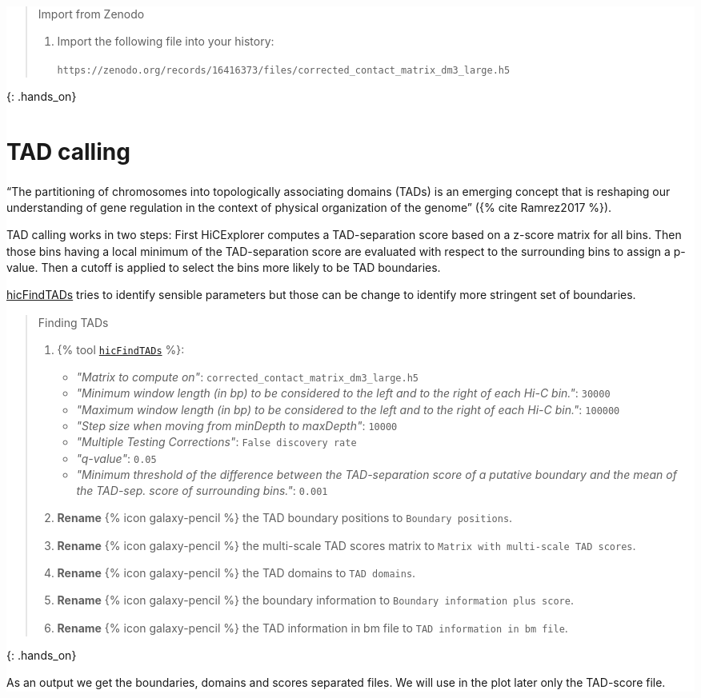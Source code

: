 
> <hands-on-title>Import from Zenodo</hands-on-title>
>
> 1. Import the following file into your history:
>    ```
>    https://zenodo.org/records/16416373/files/corrected_contact_matrix_dm3_large.h5
>    ```
>
{: .hands_on}

# TAD calling

“The partitioning of chromosomes into topologically associating domains (TADs) is an emerging concept that is reshaping our understanding of gene regulation in the context of physical organization of the genome” ({% cite Ramrez2017 %}).

TAD calling works in two steps: First HiCExplorer computes a TAD-separation score based on a z-score matrix for all bins. Then those bins having a local minimum of the TAD-separation score are evaluated with respect to the surrounding bins to assign a p-value. Then a cutoff is applied to select the bins more likely to be TAD boundaries.

[hicFindTADs](http://hicexplorer.readthedocs.io/en/latest/content/tools/hicFindTADs.html#hicfindtads) tries to identify sensible parameters but those can be change to identify more stringent set of boundaries.

> <hands-on-title>Finding TADs</hands-on-title>
>
> 1. {% tool [`hicFindTADs`](toolshed.g2.bx.psu.edu/repos/bgruening/hicexplorer_hicfindtads/hicexplorer_hicfindtads/3.7.6+galaxy1) %}:
>    - *"Matrix to compute on"*: `corrected_contact_matrix_dm3_large.h5`
>    - *"Minimum window length (in bp) to be considered to the left and to the right of each Hi-C bin."*: `30000`
>    - *"Maximum window length (in bp) to be considered to the left and to the right of each Hi-C bin."*: `100000`
>    - *"Step size when moving from minDepth to maxDepth"*: `10000`
>    - *"Multiple Testing Corrections"*: `False discovery rate`
>    - *"q-value"*: `0.05`
>    - *"Minimum threshold of the difference between the TAD-separation score of a putative boundary and the mean of the TAD-sep. score of surrounding bins."*: `0.001`
>
> 2. **Rename** {% icon galaxy-pencil %} the TAD boundary positions to `Boundary positions`.
> 3. **Rename** {% icon galaxy-pencil %} the multi-scale TAD scores matrix to `Matrix with multi-scale TAD scores`.
> 4. **Rename** {% icon galaxy-pencil %} the TAD domains to `TAD domains`.
> 5. **Rename** {% icon galaxy-pencil %} the boundary information to `Boundary information plus score`.
> 6. **Rename** {% icon galaxy-pencil %} the TAD information in bm file to `TAD information in bm file`.
>
{: .hands_on}

As an output we get the boundaries, domains and scores separated files. We will use in the plot later only the TAD-score file.
